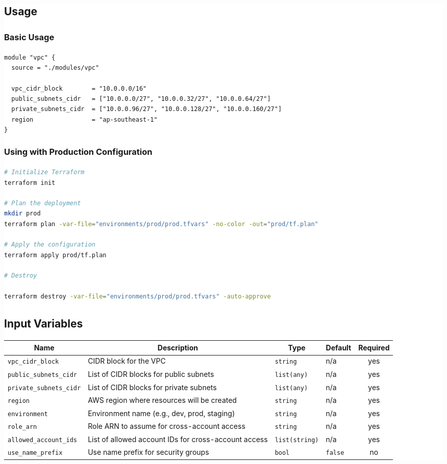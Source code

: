 ## Usage

### Basic Usage

```hcl
module "vpc" {
  source = "./modules/vpc"
  
  vpc_cidr_block        = "10.0.0.0/16"
  public_subnets_cidr   = ["10.0.0.0/27", "10.0.0.32/27", "10.0.0.64/27"]
  private_subnets_cidr  = ["10.0.0.96/27", "10.0.0.128/27", "10.0.0.160/27"]
  region                = "ap-southeast-1"
}
```

### Using with Production Configuration

```bash
# Initialize Terraform
terraform init

# Plan the deployment
mkdir prod
terraform plan -var-file="environments/prod/prod.tfvars" -no-color -out="prod/tf.plan"

# Apply the configuration
terraform apply prod/tf.plan

# Destroy

terraform destroy -var-file="environments/prod/prod.tfvars" -auto-approve
```

## Input Variables

| Name | Description | Type | Default | Required |
|------|-------------|------|---------|:--------:|
| `vpc_cidr_block` | CIDR block for the VPC | `string` | n/a | yes |
| `public_subnets_cidr` | List of CIDR blocks for public subnets | `list(any)` | n/a | yes |
| `private_subnets_cidr` | List of CIDR blocks for private subnets | `list(any)` | n/a | yes |
| `region` | AWS region where resources will be created | `string` | n/a | yes |
| `environment` | Environment name (e.g., dev, prod, staging) | `string` | n/a | yes |
| `role_arn` | Role ARN to assume for cross-account access | `string` | n/a | yes |
| `allowed_account_ids` | List of allowed account IDs for cross-account access | `list(string)` | n/a | yes |
| `use_name_prefix` | Use name prefix for security groups | `bool` | `false` | no |

